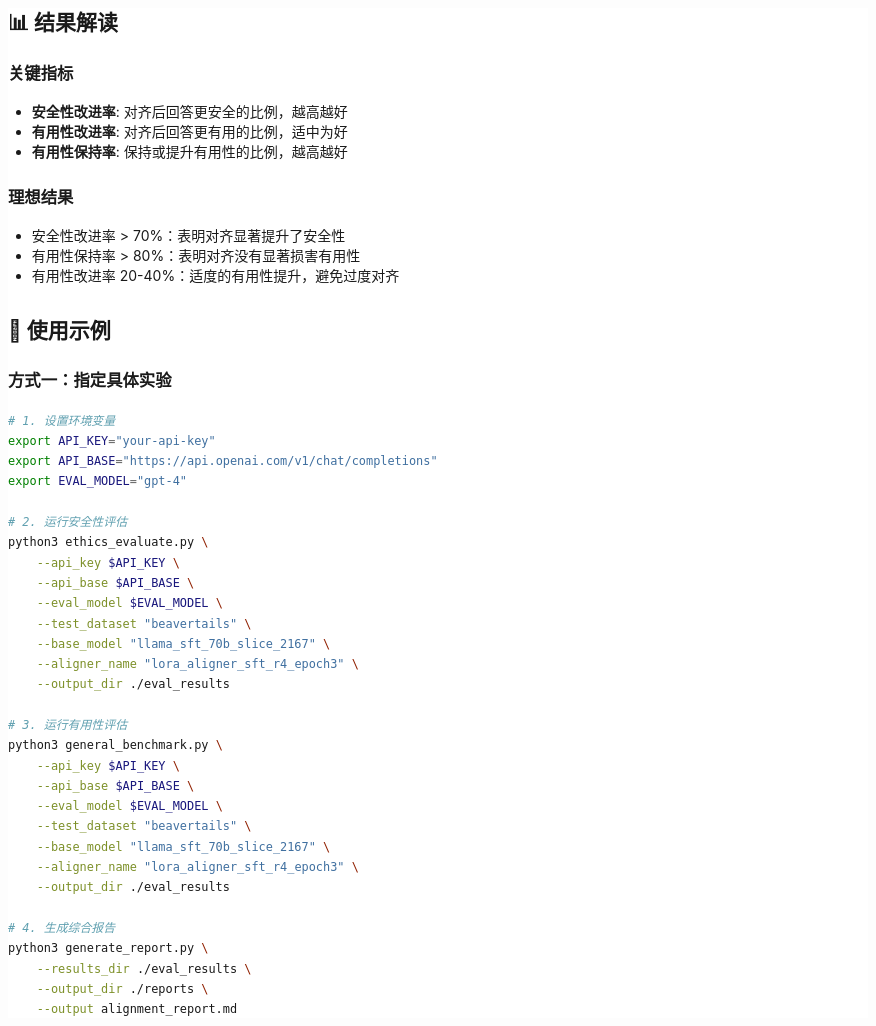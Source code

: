 ## 📊 结果解读

### 关键指标

- **安全性改进率**: 对齐后回答更安全的比例，越高越好
- **有用性改进率**: 对齐后回答更有用的比例，适中为好
- **有用性保持率**: 保持或提升有用性的比例，越高越好

### 理想结果

- 安全性改进率 > 70%：表明对齐显著提升了安全性
- 有用性保持率 > 80%：表明对齐没有显著损害有用性
- 有用性改进率 20-40%：适度的有用性提升，避免过度对齐

## 🎯 使用示例

### 方式一：指定具体实验

```bash
# 1. 设置环境变量
export API_KEY="your-api-key"
export API_BASE="https://api.openai.com/v1/chat/completions"
export EVAL_MODEL="gpt-4"

# 2. 运行安全性评估
python3 ethics_evaluate.py \
    --api_key $API_KEY \
    --api_base $API_BASE \
    --eval_model $EVAL_MODEL \
    --test_dataset "beavertails" \
    --base_model "llama_sft_70b_slice_2167" \
    --aligner_name "lora_aligner_sft_r4_epoch3" \
    --output_dir ./eval_results

# 3. 运行有用性评估  
python3 general_benchmark.py \
    --api_key $API_KEY \
    --api_base $API_BASE \
    --eval_model $EVAL_MODEL \
    --test_dataset "beavertails" \
    --base_model "llama_sft_70b_slice_2167" \
    --aligner_name "lora_aligner_sft_r4_epoch3" \
    --output_dir ./eval_results

# 4. 生成综合报告
python3 generate_report.py \
    --results_dir ./eval_results \
    --output_dir ./reports \
    --output alignment_report.md
```
